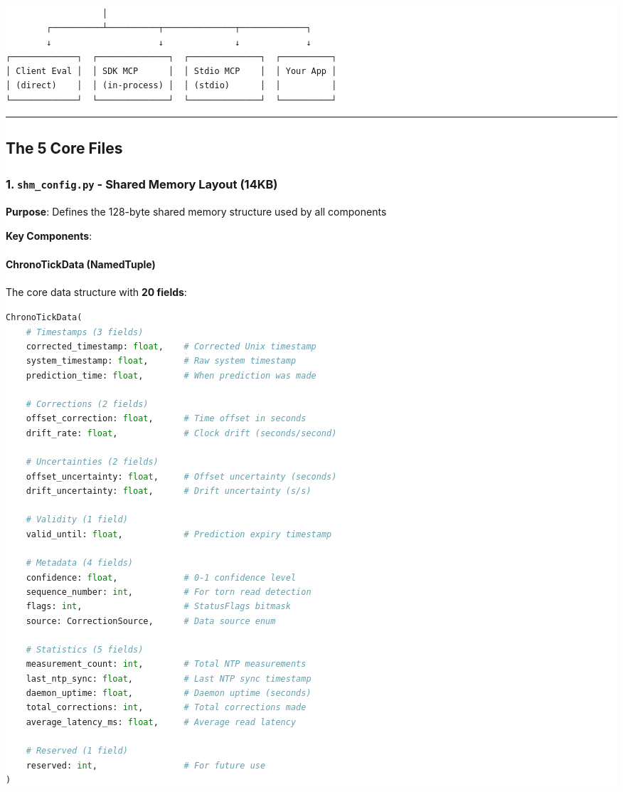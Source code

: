 ```
                   │
        ┌──────────┴──────────┬──────────────┬─────────────┐
        ↓                     ↓              ↓             ↓
┌─────────────┐  ┌──────────────┐  ┌──────────────┐  ┌──────────┐
│ Client Eval │  │ SDK MCP      │  │ Stdio MCP    │  │ Your App │
│ (direct)    │  │ (in-process) │  │ (stdio)      │  │          │
└─────────────┘  └──────────────┘  └──────────────┘  └──────────┘
```

---

## The 5 Core Files

### 1. `shm_config.py` - Shared Memory Layout (14KB)

**Purpose**: Defines the 128-byte shared memory structure used by all components

**Key Components**:

#### ChronoTickData (NamedTuple)
The core data structure with **20 fields**:

```python
ChronoTickData(
    # Timestamps (3 fields)
    corrected_timestamp: float,    # Corrected Unix timestamp
    system_timestamp: float,       # Raw system timestamp
    prediction_time: float,        # When prediction was made

    # Corrections (2 fields)
    offset_correction: float,      # Time offset in seconds
    drift_rate: float,             # Clock drift (seconds/second)

    # Uncertainties (2 fields)
    offset_uncertainty: float,     # Offset uncertainty (seconds)
    drift_uncertainty: float,      # Drift uncertainty (s/s)

    # Validity (1 field)
    valid_until: float,            # Prediction expiry timestamp

    # Metadata (4 fields)
    confidence: float,             # 0-1 confidence level
    sequence_number: int,          # For torn read detection
    flags: int,                    # StatusFlags bitmask
    source: CorrectionSource,      # Data source enum

    # Statistics (5 fields)
    measurement_count: int,        # Total NTP measurements
    last_ntp_sync: float,          # Last NTP sync timestamp
    daemon_uptime: float,          # Daemon uptime (seconds)
    total_corrections: int,        # Total corrections made
    average_latency_ms: float,     # Average read latency

    # Reserved (1 field)
    reserved: int,                 # For future use
)
```
